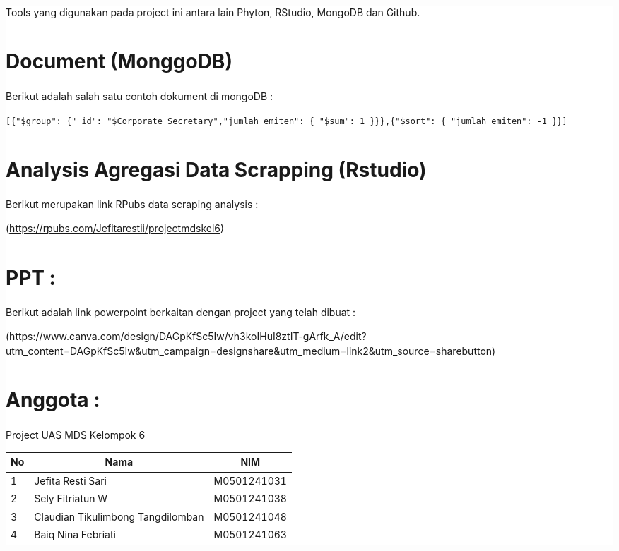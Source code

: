 






Tools yang digunakan pada project ini antara lain Phyton, RStudio, MongoDB dan Github.

# Document (MonggoDB)
   Berikut adalah salah satu contoh dokument di mongoDB :

    [{"$group": {"_id": "$Corporate Secretary","jumlah_emiten": { "$sum": 1 }}},{"$sort": { "jumlah_emiten": -1 }}]

# Analysis Agregasi Data Scrapping (Rstudio)
 Berikut merupakan link RPubs data scraping analysis : 
 
 (https://rpubs.com/Jefitarestii/projectmdskel6)
 
# PPT :
Berikut adalah link powerpoint berkaitan dengan project yang telah dibuat :

(https://www.canva.com/design/DAGpKfSc5Iw/vh3koIHuI8ztIT-gArfk_A/edit?utm_content=DAGpKfSc5Iw&utm_campaign=designshare&utm_medium=link2&utm_source=sharebutton)

# Anggota :
  Project UAS MDS Kelompok 6
  
  | No | Nama                                    | NIM          |
|----|-----------------------------------------|--------------|
| 1  | Jefita Resti Sari                       | M0501241031  |
| 2  | Sely Fitriatun W                        | M0501241038  |
| 3  | Claudian Tikulimbong Tangdilomban       | M0501241048  |
| 4  | Baiq Nina Febriati                      | M0501241063  |


 
